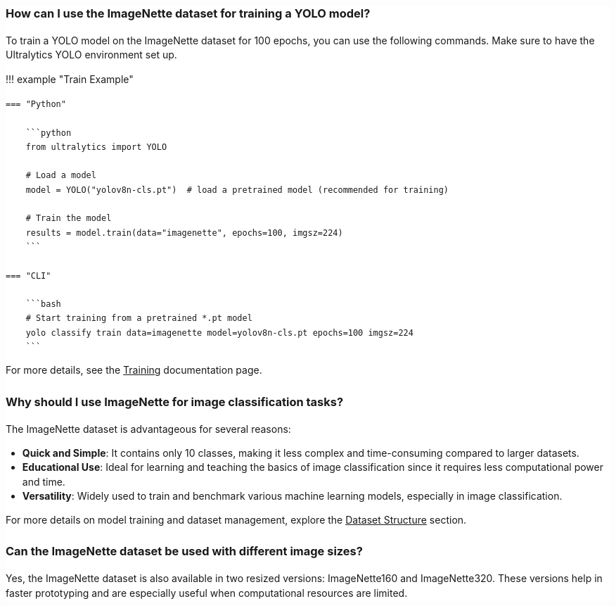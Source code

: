 ### How can I use the ImageNette dataset for training a YOLO model?

To train a YOLO model on the ImageNette dataset for 100 epochs, you can use the following commands. Make sure to have the Ultralytics YOLO environment set up.

!!! example "Train Example"

    === "Python"

        ```python
        from ultralytics import YOLO

        # Load a model
        model = YOLO("yolov8n-cls.pt")  # load a pretrained model (recommended for training)

        # Train the model
        results = model.train(data="imagenette", epochs=100, imgsz=224)
        ```

    === "CLI"

        ```bash
        # Start training from a pretrained *.pt model
        yolo classify train data=imagenette model=yolov8n-cls.pt epochs=100 imgsz=224
        ```

For more details, see the [Training](../../modes/train.md) documentation page.

### Why should I use ImageNette for image classification tasks?

The ImageNette dataset is advantageous for several reasons:

- **Quick and Simple**: It contains only 10 classes, making it less complex and time-consuming compared to larger datasets.
- **Educational Use**: Ideal for learning and teaching the basics of image classification since it requires less computational power and time.
- **Versatility**: Widely used to train and benchmark various machine learning models, especially in image classification.

For more details on model training and dataset management, explore the [Dataset Structure](#dataset-structure) section.

### Can the ImageNette dataset be used with different image sizes?

Yes, the ImageNette dataset is also available in two resized versions: ImageNette160 and ImageNette320. These versions help in faster prototyping and are especially useful when computational resources are limited.
